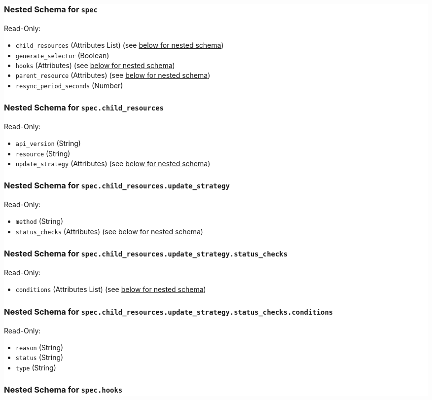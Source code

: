 
<a id="nestedatt--spec"></a>
### Nested Schema for `spec`

Read-Only:

- `child_resources` (Attributes List) (see [below for nested schema](#nestedatt--spec--child_resources))
- `generate_selector` (Boolean)
- `hooks` (Attributes) (see [below for nested schema](#nestedatt--spec--hooks))
- `parent_resource` (Attributes) (see [below for nested schema](#nestedatt--spec--parent_resource))
- `resync_period_seconds` (Number)

<a id="nestedatt--spec--child_resources"></a>
### Nested Schema for `spec.child_resources`

Read-Only:

- `api_version` (String)
- `resource` (String)
- `update_strategy` (Attributes) (see [below for nested schema](#nestedatt--spec--child_resources--update_strategy))

<a id="nestedatt--spec--child_resources--update_strategy"></a>
### Nested Schema for `spec.child_resources.update_strategy`

Read-Only:

- `method` (String)
- `status_checks` (Attributes) (see [below for nested schema](#nestedatt--spec--child_resources--update_strategy--status_checks))

<a id="nestedatt--spec--child_resources--update_strategy--status_checks"></a>
### Nested Schema for `spec.child_resources.update_strategy.status_checks`

Read-Only:

- `conditions` (Attributes List) (see [below for nested schema](#nestedatt--spec--child_resources--update_strategy--status_checks--conditions))

<a id="nestedatt--spec--child_resources--update_strategy--status_checks--conditions"></a>
### Nested Schema for `spec.child_resources.update_strategy.status_checks.conditions`

Read-Only:

- `reason` (String)
- `status` (String)
- `type` (String)





<a id="nestedatt--spec--hooks"></a>
### Nested Schema for `spec.hooks`
